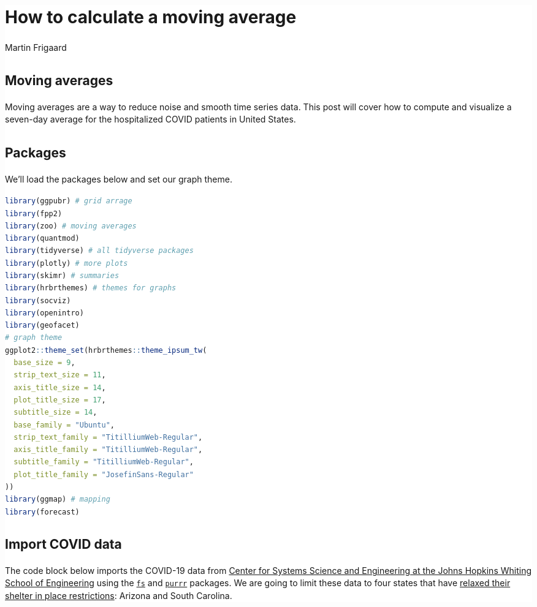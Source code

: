 How to calculate a moving average
================
Martin Frigaard

## Moving averages

Moving averages are a way to reduce noise and smooth time series data.
This post will cover how to compute and visualize a seven-day average
for the hospitalized COVID patients in United States.

## Packages

We’ll load the packages below and set our graph theme.

``` r
library(ggpubr) # grid arrage
library(fpp2)           
library(zoo) # moving averages        
library(quantmod)
library(tidyverse) # all tidyverse packages
library(plotly) # more plots
library(skimr) # summaries 
library(hrbrthemes) # themes for graphs
library(socviz)
library(openintro)
library(geofacet)
# graph theme
ggplot2::theme_set(hrbrthemes::theme_ipsum_tw(
  base_size = 9,
  strip_text_size = 11,
  axis_title_size = 14,
  plot_title_size = 17,
  subtitle_size = 14,
  base_family = "Ubuntu",
  strip_text_family = "TitilliumWeb-Regular",
  axis_title_family = "TitilliumWeb-Regular",
  subtitle_family = "TitilliumWeb-Regular",
  plot_title_family = "JosefinSans-Regular"
))
library(ggmap) # mapping
library(forecast)
```

## Import COVID data

The code block below imports the COVID-19 data from [Center for Systems
Science and Engineering at the Johns Hopkins Whiting School of
Engineering](https://github.com/CSSEGISandData/COVID-19) using the
[`fs`](https://www.tidyverse.org/blog/2018/01/fs-1.0.0/) and
[`purrr`](https://purrr.tidyverse.org/) packages. We are going to limit
these data to four states that have [relaxed their shelter in place
restrictions](https://www.cnn.com/interactive/2020/us/states-reopen-coronavirus-trnd/):
Arizona and South Carolina.
